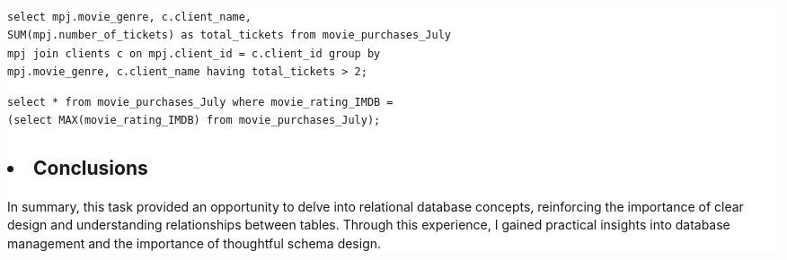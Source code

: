 <code>select mpj.movie_genre, c.client_name, SUM(mpj.number_of_tickets) as total_tickets
from movie_purchases_July mpj
join clients c on mpj.client_id = c.client_id
group by mpj.movie_genre, c.client_name
having total_tickets > 2;</code>

<code>select * from movie_purchases_July
where movie_rating_IMDB = (select MAX(movie_rating_IMDB) from movie_purchases_July);</code>
<br>

</ol>

**<h2><li>Conclusions</li></h2>**

In summary, this task provided an opportunity to delve into relational database concepts, reinforcing the importance of clear design and understanding relationships between tables. Through this experience, I gained practical insights into database management and the importance of thoughtful schema design.

</ol>
